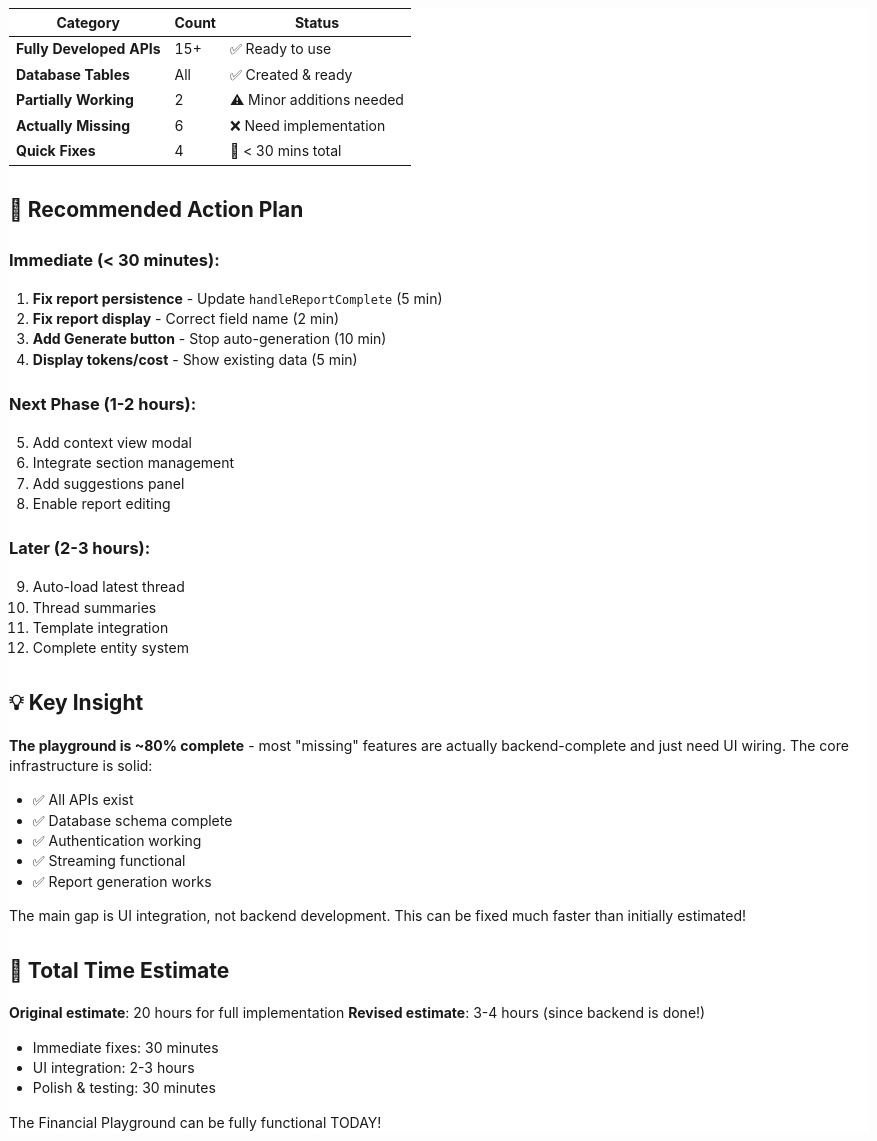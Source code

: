 | Category | Count | Status |
|----------|-------|---------|
| **Fully Developed APIs** | 15+ | ✅ Ready to use |
| **Database Tables** | All | ✅ Created & ready |
| **Partially Working** | 2 | ⚠️ Minor additions needed |
| **Actually Missing** | 6 | ❌ Need implementation |
| **Quick Fixes** | 4 | 🚀 < 30 mins total |

## 🎯 Recommended Action Plan

### Immediate (< 30 minutes):
1. **Fix report persistence** - Update `handleReportComplete` (5 min)
2. **Fix report display** - Correct field name (2 min)
3. **Add Generate button** - Stop auto-generation (10 min)
4. **Display tokens/cost** - Show existing data (5 min)

### Next Phase (1-2 hours):
5. Add context view modal
6. Integrate section management
7. Add suggestions panel
8. Enable report editing

### Later (2-3 hours):
9. Auto-load latest thread
10. Thread summaries
11. Template integration
12. Complete entity system

## 💡 Key Insight

**The playground is ~80% complete** - most "missing" features are actually backend-complete and just need UI wiring. The core infrastructure is solid:

- ✅ All APIs exist
- ✅ Database schema complete
- ✅ Authentication working
- ✅ Streaming functional
- ✅ Report generation works

The main gap is UI integration, not backend development. This can be fixed much faster than initially estimated!

## 🚀 Total Time Estimate

**Original estimate**: 20 hours for full implementation
**Revised estimate**: 3-4 hours (since backend is done!)

- Immediate fixes: 30 minutes
- UI integration: 2-3 hours
- Polish & testing: 30 minutes

The Financial Playground can be fully functional TODAY!